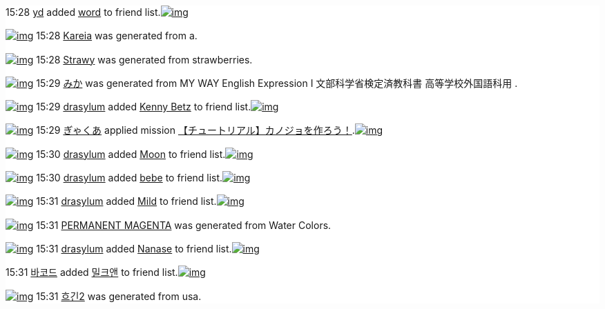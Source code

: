 15:28 [yd](http://www.barcodekanojo.com/user/463384/yd) added [word](http://www.barcodekanojo.com/kanojo/2980805/word) to friend list.[![img](http://www.deviantsart.com/3buh93j.png)](http://www.barcodekanojo.com/kanojo/2980805/word) 

[![img](http://www.deviantsart.com/mb6d0h.png)](http://www.barcodekanojo.com/kanojo/3007587/Kareia) 15:28 [Kareia](http://www.barcodekanojo.com/kanojo/3007587/Kareia) was generated from a.

[![img](http://www.deviantsart.com/1kvbh8k.png)](http://www.barcodekanojo.com/kanojo/3007588/Strawy) 15:28 [Strawy](http://www.barcodekanojo.com/kanojo/3007588/Strawy) was generated from strawberries.

[![img](http://www.deviantsart.com/1q803rg.png)](http://www.barcodekanojo.com/kanojo/3007589/%E3%81%BF%E3%81%8B) 15:29 [みか](http://www.barcodekanojo.com/kanojo/3007589/%E3%81%BF%E3%81%8B) was generated from MY WAY English Expression Ⅰ 文部科学省検定済教科書 高等学校外国語科用 .

[![img](http://www.deviantsart.com/2bu1fn4.jpeg)](http://www.barcodekanojo.com/user/469353/drasylum) 15:29 [drasylum](http://www.barcodekanojo.com/user/469353/drasylum) added [Kenny Betz](http://www.barcodekanojo.com/kanojo/2588230/Kenny%20Betz) to friend list.[![img](http://www.deviantsart.com/2hmn42j.png)](http://www.barcodekanojo.com/kanojo/2588230/Kenny%20Betz) 

[![img](http://www.deviantsart.com/enld67.jpeg)](http://www.barcodekanojo.com/user/457769/%E3%81%8E%E3%82%83%E3%81%8F%E3%81%82) 15:29 [ぎゃくあ](http://www.barcodekanojo.com/user/457769/%E3%81%8E%E3%82%83%E3%81%8F%E3%81%82) applied mission [【チュートリアル】カノジョを作ろう！](http://www.barcodekanojo.com/kanojo/3007576/%E3%81%86%E3%83%BC%E3%81%9F%E3%81%AC).[![img](http://www.deviantsart.com/1p37vv8.png)](http://www.barcodekanojo.com/kanojo/3007576/%E3%81%86%E3%83%BC%E3%81%9F%E3%81%AC) 

[![img](http://www.deviantsart.com/2bu1fn4.jpeg)](http://www.barcodekanojo.com/user/469353/drasylum) 15:30 [drasylum](http://www.barcodekanojo.com/user/469353/drasylum) added [Moon](http://www.barcodekanojo.com/kanojo/2435727/Moon) to friend list.[![img](http://www.deviantsart.com/9a6hhn.png)](http://www.barcodekanojo.com/kanojo/2435727/Moon) 

[![img](http://www.deviantsart.com/2bu1fn4.jpeg)](http://www.barcodekanojo.com/user/469353/drasylum) 15:30 [drasylum](http://www.barcodekanojo.com/user/469353/drasylum) added [bebe](http://www.barcodekanojo.com/kanojo/1401070/bebe) to friend list.[![img](http://www.deviantsart.com/1eoegbk.png)](http://www.barcodekanojo.com/kanojo/1401070/bebe) 

[![img](http://www.deviantsart.com/2bu1fn4.jpeg)](http://www.barcodekanojo.com/user/469353/drasylum) 15:31 [drasylum](http://www.barcodekanojo.com/user/469353/drasylum) added [Mild](http://www.barcodekanojo.com/kanojo/2449978/Mild) to friend list.[![img](http://www.deviantsart.com/2lh18u.png)](http://www.barcodekanojo.com/kanojo/2449978/Mild) 

[![img](http://www.deviantsart.com/2ijfeiq.png)](http://www.barcodekanojo.com/kanojo/3007590/PERMANENT%20MAGENTA) 15:31 [PERMANENT MAGENTA](http://www.barcodekanojo.com/kanojo/3007590/PERMANENT%20MAGENTA) was generated from Water Colors.

[![img](http://www.deviantsart.com/2bu1fn4.jpeg)](http://www.barcodekanojo.com/user/469353/drasylum) 15:31 [drasylum](http://www.barcodekanojo.com/user/469353/drasylum) added [Nanase](http://www.barcodekanojo.com/kanojo/828170/Nanase) to friend list.[![img](http://www.deviantsart.com/114td8r.png)](http://www.barcodekanojo.com/kanojo/828170/Nanase) 

15:31 [바코드](http://www.barcodekanojo.com/user/464672/%EB%B0%94%EC%BD%94%EB%93%9C) added [밀크앤](http://www.barcodekanojo.com/kanojo/37121/%EB%B0%80%ED%81%AC%EC%95%A4) to friend list.[![img](http://www.deviantsart.com/ik11qm.png)](http://www.barcodekanojo.com/kanojo/37121/%EB%B0%80%ED%81%AC%EC%95%A4) 

[![img](http://www.deviantsart.com/25m60tc.png)](http://www.barcodekanojo.com/kanojo/3007591/%ED%9D%90%EA%B8%B42) 15:31 [흐긴2](http://www.barcodekanojo.com/kanojo/3007591/%ED%9D%90%EA%B8%B42) was generated from usa.
